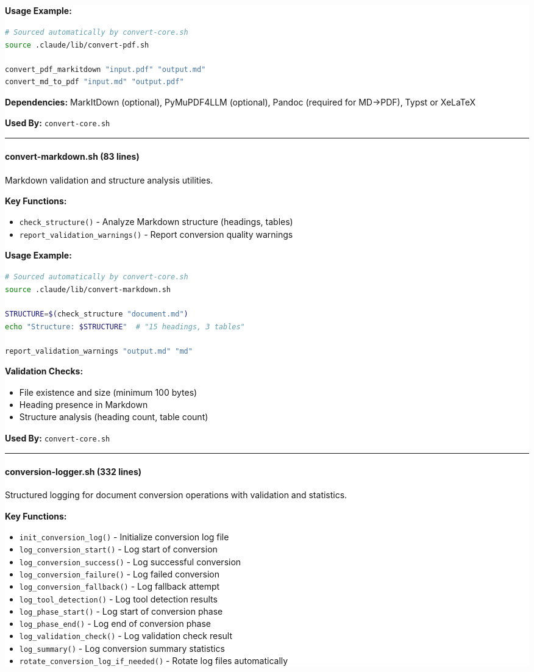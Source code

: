 **Usage Example:**
```bash
# Sourced automatically by convert-core.sh
source .claude/lib/convert-pdf.sh

convert_pdf_markitdown "input.pdf" "output.md"
convert_md_to_pdf "input.md" "output.pdf"
```

**Dependencies:** MarkItDown (optional), PyMuPDF4LLM (optional), Pandoc (required for MD→PDF), Typst or XeLaTeX

**Used By:** `convert-core.sh`

---

#### convert-markdown.sh (83 lines)

Markdown validation and structure analysis utilities.

**Key Functions:**
- `check_structure()` - Analyze Markdown structure (headings, tables)
- `report_validation_warnings()` - Report conversion quality warnings

**Usage Example:**
```bash
# Sourced automatically by convert-core.sh
source .claude/lib/convert-markdown.sh

STRUCTURE=$(check_structure "document.md")
echo "Structure: $STRUCTURE"  # "15 headings, 3 tables"

report_validation_warnings "output.md" "md"
```

**Validation Checks:**
- File existence and size (minimum 100 bytes)
- Heading presence in Markdown
- Structure analysis (heading count, table count)

**Used By:** `convert-core.sh`

---

#### conversion-logger.sh (332 lines)

Structured logging for document conversion operations with validation and statistics.

**Key Functions:**
- `init_conversion_log()` - Initialize conversion log file
- `log_conversion_start()` - Log start of conversion
- `log_conversion_success()` - Log successful conversion
- `log_conversion_failure()` - Log failed conversion
- `log_conversion_fallback()` - Log fallback attempt
- `log_tool_detection()` - Log tool detection results
- `log_phase_start()` - Log start of conversion phase
- `log_phase_end()` - Log end of conversion phase
- `log_validation_check()` - Log validation check result
- `log_summary()` - Log conversion summary statistics
- `rotate_conversion_log_if_needed()` - Rotate log files automatically
